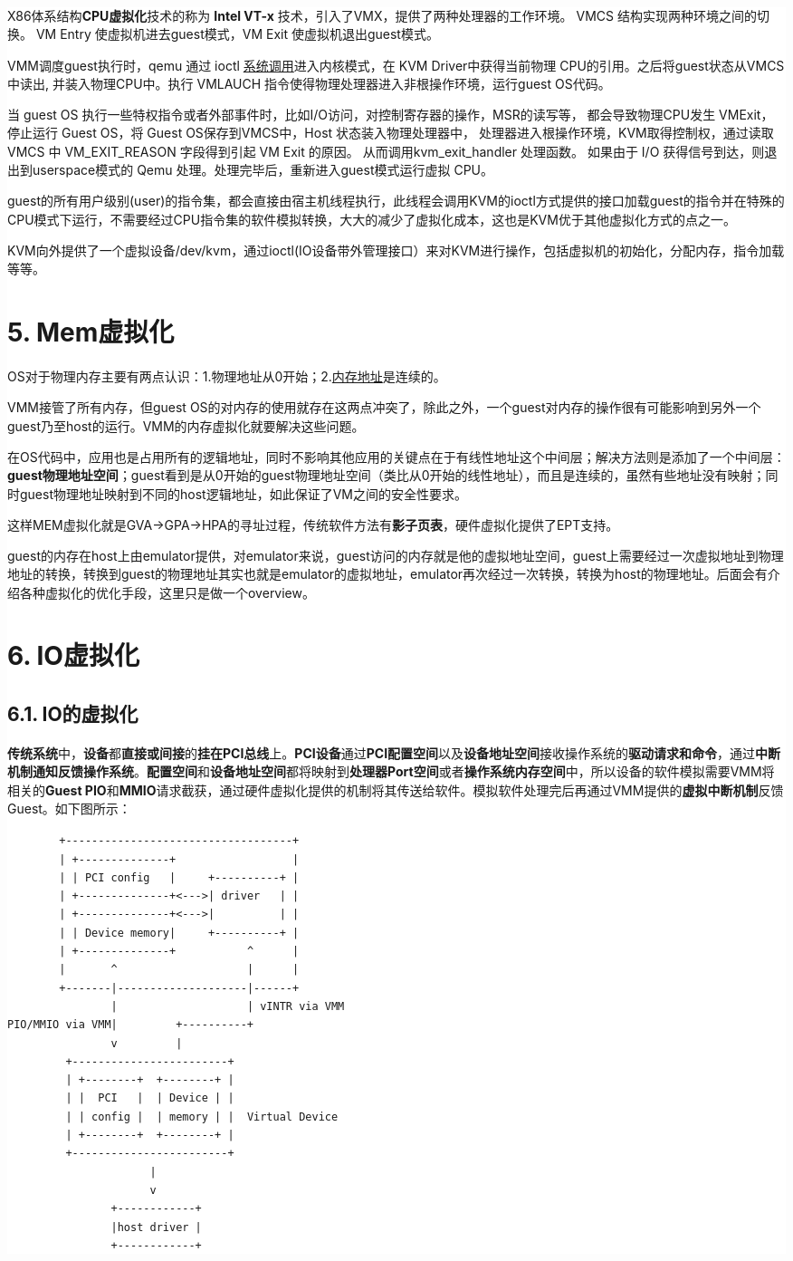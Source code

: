 X86体系结构**CPU虚拟化**技术的称为 **Intel VT\-x** 技术，引入了VMX，提供了两种处理器的工作环境。 VMCS 结构实现两种环境之间的切换。 VM Entry 使虚拟机进去guest模式，VM Exit 使虚拟机退出guest模式。

VMM调度guest执行时，qemu 通过 ioctl [系统调用](http://oenhan.com/kernel-program-exec)进入内核模式，在 KVM Driver中获得当前物理 CPU的引用。之后将guest状态从VMCS中读出, 并装入物理CPU中。执行 VMLAUCH 指令使得物理处理器进入非根操作环境，运行guest OS代码。

当 guest OS 执行一些特权指令或者外部事件时，比如I/O访问，对控制寄存器的操作，MSR的读写等， 都会导致物理CPU发生 VMExit， 停止运行 Guest OS，将 Guest OS保存到VMCS中，Host 状态装入物理处理器中， 处理器进入根操作环境，KVM取得控制权，通过读取 VMCS 中 VM_EXIT_REASON 字段得到引起 VM Exit 的原因。 从而调用kvm_exit_handler 处理函数。 如果由于 I/O 获得信号到达，则退出到userspace模式的 Qemu 处理。处理完毕后，重新进入guest模式运行虚拟 CPU。

guest的所有用户级别(user)的指令集，都会直接由宿主机线程执行，此线程会调用KVM的ioctl方式提供的接口加载guest的指令并在特殊的CPU模式下运行，不需要经过CPU指令集的软件模拟转换，大大的减少了虚拟化成本，这也是KVM优于其他虚拟化方式的点之一。

KVM向外提供了一个虚拟设备/dev/kvm，通过ioctl(IO设备带外管理接口）来对KVM进行操作，包括虚拟机的初始化，分配内存，指令加载等等。

# 5. Mem虚拟化

OS对于物理内存主要有两点认识：1.物理地址从0开始；2.[内存地址](http://www.oenhan.com/kernel-program-exec)是连续的。

VMM接管了所有内存，但guest OS的对内存的使用就存在这两点冲突了，除此之外，一个guest对内存的操作很有可能影响到另外一个guest乃至host的运行。VMM的内存虚拟化就要解决这些问题。

在OS代码中，应用也是占用所有的逻辑地址，同时不影响其他应用的关键点在于有线性地址这个中间层；解决方法则是添加了一个中间层：**guest物理地址空间**；guest看到是从0开始的guest物理地址空间（类比从0开始的线性地址），而且是连续的，虽然有些地址没有映射；同时guest物理地址映射到不同的host逻辑地址，如此保证了VM之间的安全性要求。

这样MEM虚拟化就是GVA\->GPA\->HPA的寻址过程，传统软件方法有**影子页表**，硬件虚拟化提供了EPT支持。

guest的内存在host上由emulator提供，对emulator来说，guest访问的内存就是他的虚拟地址空间，guest上需要经过一次虚拟地址到物理地址的转换，转换到guest的物理地址其实也就是emulator的虚拟地址，emulator再次经过一次转换，转换为host的物理地址。后面会有介绍各种虚拟化的优化手段，这里只是做一个overview。

# 6. IO虚拟化

## 6.1. IO的虚拟化

**传统系统**中，**设备**都**直接或间接**的**挂在PCI总线**上。**PCI设备**通过**PCI配置空间**以及**设备地址空间**接收操作系统的**驱动请求和命令**，通过**中断机制通知反馈操作系统**。**配置空间**和**设备地址空间**都将映射到**处理器Port空间**或者**操作系统内存空间**中，所以设备的软件模拟需要VMM将相关的**Guest PIO**和**MMIO**请求截获，通过硬件虚拟化提供的机制将其传送给软件。模拟软件处理完后再通过VMM提供的**虚拟中断机制**反馈Guest。如下图所示：

```
        +-----------------------------------+
        | +--------------+                  |   
        | | PCI config   |     +----------+ |
        | +--------------+<--->| driver   | | 
        | +--------------+<--->|          | | 
        | | Device memory|     +----------+ |
        | +--------------+           ^      |   
        |       ^                    |      |   
        +-------|--------------------|------+  
                |                    | vINTR via VMM    
PIO/MMIO via VMM|         +----------+           
                v         |                       
         +------------------------+    
         | +--------+  +--------+ |    
         | |  PCI   |  | Device | |    
         | | config |  | memory | |  Virtual Device    
         | +--------+  +--------+ |              
         +------------------------+    
                      |   
                      v   
                +------------+
                |host driver |
                +------------+
```
